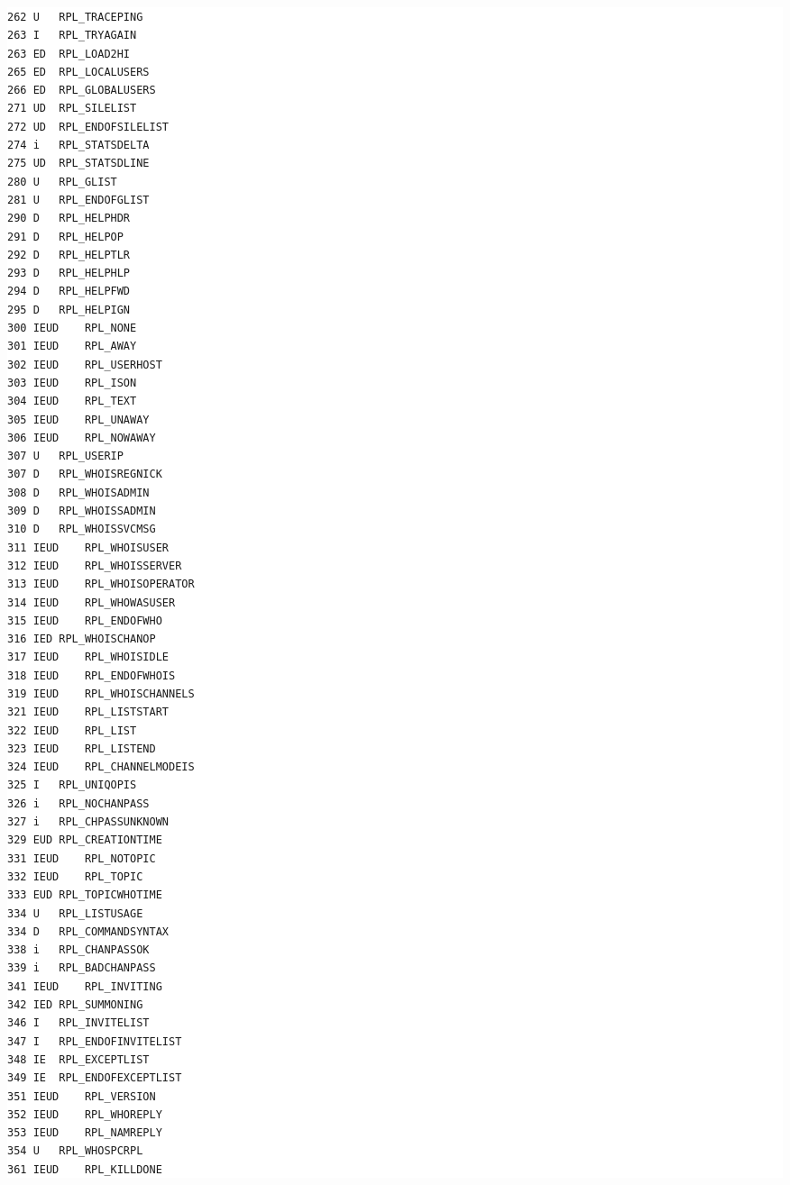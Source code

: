     262	U	RPL_TRACEPING
    263	I	RPL_TRYAGAIN
    263	ED	RPL_LOAD2HI
    265	ED	RPL_LOCALUSERS
    266	ED	RPL_GLOBALUSERS
    271	UD	RPL_SILELIST
    272	UD	RPL_ENDOFSILELIST
    274	i	RPL_STATSDELTA
    275	UD	RPL_STATSDLINE
    280	U	RPL_GLIST
    281	U	RPL_ENDOFGLIST
    290	D	RPL_HELPHDR
    291	D	RPL_HELPOP
    292	D	RPL_HELPTLR
    293	D	RPL_HELPHLP
    294	D	RPL_HELPFWD
    295	D	RPL_HELPIGN
    300	IEUD	RPL_NONE
    301	IEUD	RPL_AWAY
    302	IEUD	RPL_USERHOST
    303	IEUD	RPL_ISON
    304	IEUD	RPL_TEXT
    305	IEUD	RPL_UNAWAY
    306	IEUD	RPL_NOWAWAY
    307	U	RPL_USERIP
    307	D	RPL_WHOISREGNICK
    308	D	RPL_WHOISADMIN
    309	D	RPL_WHOISSADMIN
    310	D	RPL_WHOISSVCMSG
    311	IEUD	RPL_WHOISUSER
    312	IEUD	RPL_WHOISSERVER
    313	IEUD	RPL_WHOISOPERATOR
    314	IEUD	RPL_WHOWASUSER
    315	IEUD	RPL_ENDOFWHO
    316	IED	RPL_WHOISCHANOP
    317	IEUD	RPL_WHOISIDLE
    318	IEUD	RPL_ENDOFWHOIS
    319	IEUD	RPL_WHOISCHANNELS
    321	IEUD	RPL_LISTSTART
    322	IEUD	RPL_LIST
    323	IEUD	RPL_LISTEND
    324	IEUD	RPL_CHANNELMODEIS
    325	I	RPL_UNIQOPIS
    326	i	RPL_NOCHANPASS
    327	i	RPL_CHPASSUNKNOWN
    329	EUD	RPL_CREATIONTIME
    331	IEUD	RPL_NOTOPIC
    332	IEUD	RPL_TOPIC
    333	EUD	RPL_TOPICWHOTIME
    334	U	RPL_LISTUSAGE
    334	D	RPL_COMMANDSYNTAX
    338	i	RPL_CHANPASSOK
    339	i	RPL_BADCHANPASS
    341	IEUD	RPL_INVITING
    342	IED	RPL_SUMMONING
    346	I	RPL_INVITELIST
    347	I	RPL_ENDOFINVITELIST
    348	IE	RPL_EXCEPTLIST
    349	IE	RPL_ENDOFEXCEPTLIST
    351	IEUD	RPL_VERSION
    352	IEUD	RPL_WHOREPLY
    353	IEUD	RPL_NAMREPLY
    354	U	RPL_WHOSPCRPL
    361	IEUD	RPL_KILLDONE